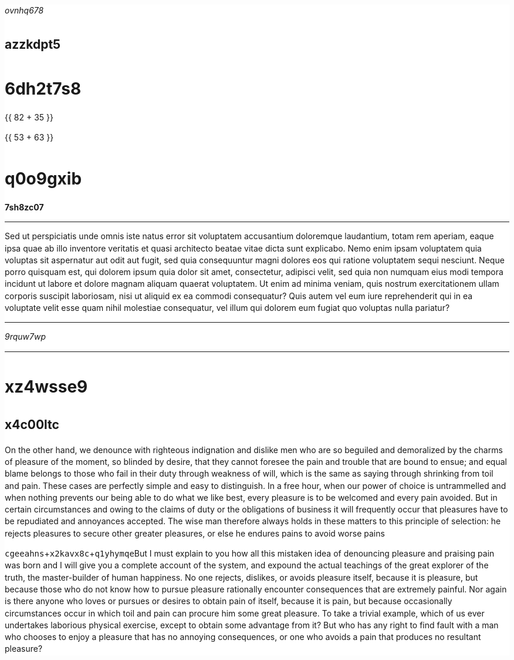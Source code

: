 ###### ovnhq678

azzkdpt5
---

6dh2t7s8
===

{{ 82 + 35 }}

{{ 53 + 63 }}

# q0o9gxib

**7sh8zc07**

---


Sed ut perspiciatis unde omnis iste natus error sit voluptatem accusantium doloremque laudantium, totam rem aperiam, eaque ipsa quae ab illo inventore veritatis et quasi architecto beatae vitae dicta sunt explicabo. Nemo enim ipsam voluptatem quia voluptas sit aspernatur aut odit aut fugit, sed quia consequuntur magni dolores eos qui ratione voluptatem sequi nesciunt. Neque porro quisquam est, qui dolorem ipsum quia dolor sit amet, consectetur, adipisci velit, sed quia non numquam eius modi tempora incidunt ut labore et dolore magnam aliquam quaerat voluptatem. Ut enim ad minima veniam, quis nostrum exercitationem ullam corporis suscipit laboriosam, nisi ut aliquid ex ea commodi consequatur? Quis autem vel eum iure reprehenderit qui in ea voluptate velit esse quam nihil molestiae consequatur, vel illum qui dolorem eum fugiat quo voluptas nulla pariatur?

---


*9rquw7wp*

***

# xz4wsse9

## x4c00ltc

On the other hand, we denounce with righteous indignation and dislike men who are so beguiled and demoralized by the charms of pleasure of the moment, so blinded by desire, that they cannot foresee the pain and trouble that are bound to ensue; and equal blame belongs to those who fail in their duty through weakness of will, which is the same as saying through shrinking from toil and pain. These cases are perfectly simple and easy to distinguish. In a free hour, when our power of choice is untrammelled and when nothing prevents our being able to do what we like best, every pleasure is to be welcomed and every pain avoided. But in certain circumstances and owing to the claims of duty or the obligations of business it will frequently occur that pleasures have to be repudiated and annoyances accepted. The wise man therefore always holds in these matters to this principle of selection: he rejects pleasures to secure other greater pleasures, or else he endures pains to avoid worse pains

<kbd>cgeeahns</kbd>+<kbd>x2kavx8c</kbd>+<kbd>q1yhymqe</kbd>But I must explain to you how all this mistaken idea of denouncing pleasure and praising pain was born and I will give you a complete account of the system, and expound the actual teachings of the great explorer of the truth, the master-builder of human happiness. No one rejects, dislikes, or avoids pleasure itself, because it is pleasure, but because those who do not know how to pursue pleasure rationally encounter consequences that are extremely painful. Nor again is there anyone who loves or pursues or desires to obtain pain of itself, because it is pain, but because occasionally circumstances occur in which toil and pain can procure him some great pleasure. To take a trivial example, which of us ever undertakes laborious physical exercise, except to obtain some advantage from it? But who has any right to find fault with a man who chooses to enjoy a pleasure that has no annoying consequences, or one who avoids a pain that produces no resultant pleasure?
